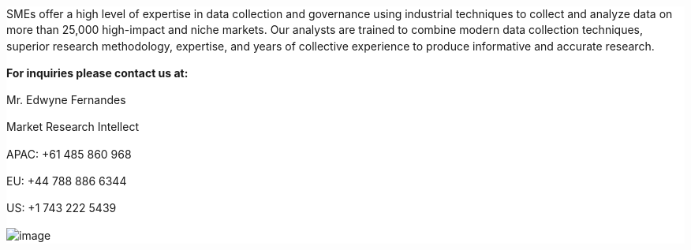 SMEs offer a high level of expertise in data collection and governance using industrial techniques to collect and analyze data on more than 25,000 high-impact and niche markets. Our analysts are trained to combine modern data collection techniques, superior research methodology, expertise, and years of collective experience to produce informative and accurate research.</span></p><p><strong>For inquiries please contact us at:</strong></p><p>Mr. Edwyne Fernandes</p><p>Market Research Intellect</p><p>APAC: +61 485 860 968</p><p>EU: +44 788 886 6344</p><p>US: +1 743 222 5439</p>
![image](https://github.com/user-attachments/assets/4a399996-0aff-4eb1-a6a3-2a6954160043)
